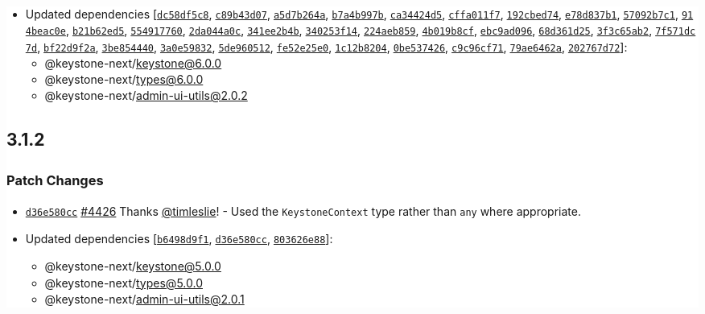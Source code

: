 - Updated dependencies [[`dc58df5c8`](https://github.com/keystonejs/keystone-5/commit/dc58df5c87d694ce94b7d1c2b20d4976176dbd13), [`c89b43d07`](https://github.com/keystonejs/keystone-5/commit/c89b43d076f157041c154473221785e41589936f), [`a5d7b264a`](https://github.com/keystonejs/keystone-5/commit/a5d7b264ad3e5590e335758881d22f7f296203c9), [`b7a4b997b`](https://github.com/keystonejs/keystone-5/commit/b7a4b997bae5b2269bea0ad94ca771e63c26ab95), [`ca34424d5`](https://github.com/keystonejs/keystone-5/commit/ca34424d58e58cc4a657828b1362978be8ee4f62), [`cffa011f7`](https://github.com/keystonejs/keystone-5/commit/cffa011f79a49e2f5c9165f82e6dff09a88a5b6d), [`192cbed74`](https://github.com/keystonejs/keystone-5/commit/192cbed74267b68be7de632667261ab943be1e2a), [`e78d837b1`](https://github.com/keystonejs/keystone-5/commit/e78d837b18fba820d3e42cb163420426e2cd3c38), [`57092b7c1`](https://github.com/keystonejs/keystone-5/commit/57092b7c13845fffd1f3767bb609d203afbc2776), [`914beac0e`](https://github.com/keystonejs/keystone-5/commit/914beac0ed8e702b1dcd606e2f67c940b053310b), [`b21b62ed5`](https://github.com/keystonejs/keystone-5/commit/b21b62ed59fcd83ef2fc89587544b9d64522ba27), [`554917760`](https://github.com/keystonejs/keystone-5/commit/554917760cc76209c034b96452781c61c60d94d0), [`2da044a0c`](https://github.com/keystonejs/keystone-5/commit/2da044a0cb22dc16a54b7b5555c2b2678e8d4cab), [`341ee2b4b`](https://github.com/keystonejs/keystone-5/commit/341ee2b4b7eab89f296146ff9e14ce53233235f6), [`340253f14`](https://github.com/keystonejs/keystone-5/commit/340253f14235084265c6a02fe5958e476f8554ef), [`224aeb859`](https://github.com/keystonejs/keystone-5/commit/224aeb859ef30dbea57587efbc54d03074175fba), [`4b019b8cf`](https://github.com/keystonejs/keystone-5/commit/4b019b8cfcb7bea6f800609da5d07e8c8abfc80a), [`ebc9ad096`](https://github.com/keystonejs/keystone-5/commit/ebc9ad0962cb15ac9863268cf857216e51d51b98), [`68d361d25`](https://github.com/keystonejs/keystone-5/commit/68d361d2596e8811caf00390c60341ef0c233c7b), [`3f3c65ab2`](https://github.com/keystonejs/keystone-5/commit/3f3c65ab2d206ef1c72f17259e73fb24a79f0a9b), [`7f571dc7d`](https://github.com/keystonejs/keystone-5/commit/7f571dc7d7c481942ee9d390736e4ea2c083c81c), [`bf22d9f2a`](https://github.com/keystonejs/keystone-5/commit/bf22d9f2afe537111b95571b86d4fd2759eb6a98), [`3be854440`](https://github.com/keystonejs/keystone-5/commit/3be85444064b8e62e97670594a1d2599ec2fd11c), [`3a0e59832`](https://github.com/keystonejs/keystone-5/commit/3a0e59832b8d910b9cd24c62aab36d2dfa600737), [`5de960512`](https://github.com/keystonejs/keystone-5/commit/5de960512241e421f72eca496252a9091b9e50c8), [`fe52e25e0`](https://github.com/keystonejs/keystone-5/commit/fe52e25e04db121adbc6a0ce3bd0dbe1c7270180), [`1c12b8204`](https://github.com/keystonejs/keystone-5/commit/1c12b8204f8238997ddaf7337c44cf26ebea9ba4), [`0be537426`](https://github.com/keystonejs/keystone-5/commit/0be537426bf11b182b1c4387f26357e2ba3e08a5), [`c9c96cf71`](https://github.com/keystonejs/keystone-5/commit/c9c96cf718fce657ed15a75ae8e836dcedcf5326), [`79ae6462a`](https://github.com/keystonejs/keystone-5/commit/79ae6462aac5ba9e27f9e95eacb2d94e76ce6a77), [`202767d72`](https://github.com/keystonejs/keystone-5/commit/202767d721719f1ed4455db5a3b5824e9cd8de70)]:
  - @keystone-next/keystone@6.0.0
  - @keystone-next/types@6.0.0
  - @keystone-next/admin-ui-utils@2.0.2

## 3.1.2

### Patch Changes

- [`d36e580cc`](https://github.com/keystonejs/keystone-5/commit/d36e580cc21e4b77a1bd0615c96c0793b9c5dac5) [#4426](https://github.com/keystonejs/keystone-5/pull/4426) Thanks [@timleslie](https://github.com/timleslie)! - Used the `KeystoneContext` type rather than `any` where appropriate.

- Updated dependencies [[`b6498d9f1`](https://github.com/keystonejs/keystone-5/commit/b6498d9f1341648742f2db78fec53b851b36dddd), [`d36e580cc`](https://github.com/keystonejs/keystone-5/commit/d36e580cc21e4b77a1bd0615c96c0793b9c5dac5), [`803626e88`](https://github.com/keystonejs/keystone-5/commit/803626e8854f9b7d293bd1829398d25a6692154a)]:
  - @keystone-next/keystone@5.0.0
  - @keystone-next/types@5.0.0
  - @keystone-next/admin-ui-utils@2.0.1
